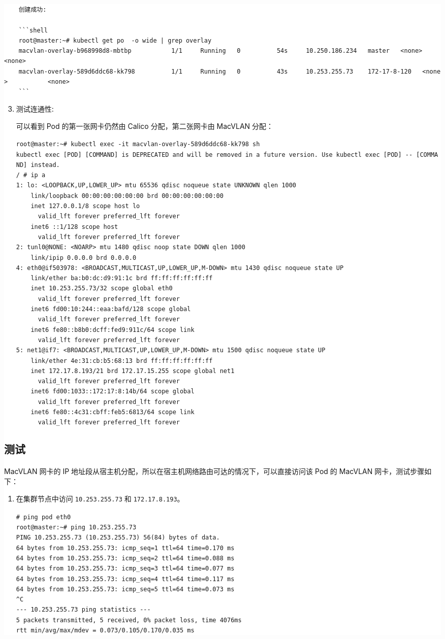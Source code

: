         创建成功:

        ```shell
        root@master:~# kubectl get po  -o wide | grep overlay
        macvlan-overlay-b968998d8-mbtbp           1/1     Running   0          54s     10.250.186.234   master   <none>           <none>
        macvlan-overlay-589d6ddc68-kk798          1/1     Running   0          43s     10.253.255.73    172-17-8-120   <none>           <none>
        ```

3. 测试连通性:

    可以看到 Pod 的第一张网卡仍然由 Calico 分配，第二张网卡由 MacVLAN 分配：

    ```shell
    root@master:~# kubectl exec -it macvlan-overlay-589d6ddc68-kk798 sh
    kubectl exec [POD] [COMMAND] is DEPRECATED and will be removed in a future version. Use kubectl exec [POD] -- [COMMAND] instead.
    / # ip a
    1: lo: <LOOPBACK,UP,LOWER_UP> mtu 65536 qdisc noqueue state UNKNOWN qlen 1000
        link/loopback 00:00:00:00:00:00 brd 00:00:00:00:00:00
        inet 127.0.0.1/8 scope host lo
          valid_lft forever preferred_lft forever
        inet6 ::1/128 scope host
          valid_lft forever preferred_lft forever
    2: tunl0@NONE: <NOARP> mtu 1480 qdisc noop state DOWN qlen 1000
        link/ipip 0.0.0.0 brd 0.0.0.0
    4: eth0@if503978: <BROADCAST,MULTICAST,UP,LOWER_UP,M-DOWN> mtu 1430 qdisc noqueue state UP
        link/ether ba:b0:dc:d9:91:1c brd ff:ff:ff:ff:ff:ff
        inet 10.253.255.73/32 scope global eth0
          valid_lft forever preferred_lft forever
        inet6 fd00:10:244::eaa:bafd/128 scope global
          valid_lft forever preferred_lft forever
        inet6 fe80::b8b0:dcff:fed9:911c/64 scope link
          valid_lft forever preferred_lft forever
    5: net1@if7: <BROADCAST,MULTICAST,UP,LOWER_UP,M-DOWN> mtu 1500 qdisc noqueue state UP
        link/ether 4e:31:cb:b5:68:13 brd ff:ff:ff:ff:ff:ff
        inet 172.17.8.193/21 brd 172.17.15.255 scope global net1
          valid_lft forever preferred_lft forever
        inet6 fd00:1033::172:17:8:14b/64 scope global
          valid_lft forever preferred_lft forever
        inet6 fe80::4c31:cbff:feb5:6813/64 scope link
          valid_lft forever preferred_lft forever
    ```

## 测试

MacVLAN 网卡的 IP 地址段从宿主机分配，所以在宿主机网络路由可达的情况下，可以直接访问该 Pod 的 MacVLAN 网卡，测试步骤如下：

1. 在集群节点中访问 `10.253.255.73` 和 `172.17.8.193`。

    ```shell
    # ping pod eth0
    root@master:~# ping 10.253.255.73
    PING 10.253.255.73 (10.253.255.73) 56(84) bytes of data.
    64 bytes from 10.253.255.73: icmp_seq=1 ttl=64 time=0.170 ms
    64 bytes from 10.253.255.73: icmp_seq=2 ttl=64 time=0.088 ms
    64 bytes from 10.253.255.73: icmp_seq=3 ttl=64 time=0.077 ms
    64 bytes from 10.253.255.73: icmp_seq=4 ttl=64 time=0.117 ms
    64 bytes from 10.253.255.73: icmp_seq=5 ttl=64 time=0.073 ms
    ^C
    --- 10.253.255.73 ping statistics ---
    5 packets transmitted, 5 received, 0% packet loss, time 4076ms
    rtt min/avg/max/mdev = 0.073/0.105/0.170/0.035 ms
